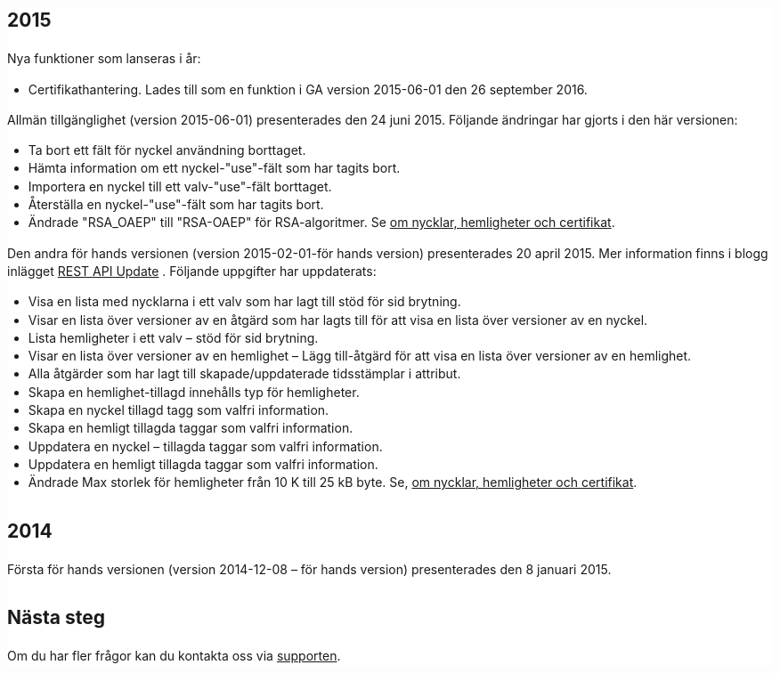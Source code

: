 ## <a name="2015"></a>2015

Nya funktioner som lanseras i år:
- Certifikathantering. Lades till som en funktion i GA version 2015-06-01 den 26 september 2016.

Allmän tillgänglighet (version 2015-06-01) presenterades den 24 juni 2015. Följande ändringar har gjorts i den här versionen: 
- Ta bort ett fält för nyckel användning borttaget.
- Hämta information om ett nyckel-"use"-fält som har tagits bort.
- Importera en nyckel till ett valv-"use"-fält borttaget.
- Återställa en nyckel-"use"-fält som har tagits bort.     
- Ändrade "RSA_OAEP" till "RSA-OAEP" för RSA-algoritmer. Se [om nycklar, hemligheter och certifikat](about-keys-secrets-certificates.md).    
 
Den andra för hands versionen (version 2015-02-01-för hands version) presenterades 20 april 2015. Mer information finns i blogg inlägget [REST API Update](https://docs.microsoft.com/archive/blogs/kv/rest-api-update) . Följande uppgifter har uppdaterats:
 
- Visa en lista med nycklarna i ett valv som har lagt till stöd för sid brytning.
- Visar en lista över versioner av en åtgärd som har lagts till för att visa en lista över versioner av en nyckel.  
- Lista hemligheter i ett valv – stöd för sid brytning.
- Visar en lista över versioner av en hemlighet – Lägg till-åtgärd för att visa en lista över versioner av en hemlighet.  
- Alla åtgärder som har lagt till skapade/uppdaterade tidsstämplar i attribut.  
- Skapa en hemlighet-tillagd innehålls typ för hemligheter.
- Skapa en nyckel tillagd tagg som valfri information.
- Skapa en hemligt tillagda taggar som valfri information.
- Uppdatera en nyckel – tillagda taggar som valfri information.
- Uppdatera en hemligt tillagda taggar som valfri information.
- Ändrade Max storlek för hemligheter från 10 K till 25 kB byte. Se, [om nycklar, hemligheter och certifikat](about-keys-secrets-certificates.md).    

## <a name="2014"></a>2014
 
Första för hands versionen (version 2014-12-08 – för hands version) presenterades den 8 januari 2015.  

## <a name="next-steps"></a>Nästa steg

Om du har fler frågor kan du kontakta oss via [supporten](https://azure.microsoft.com/support/options/).  

